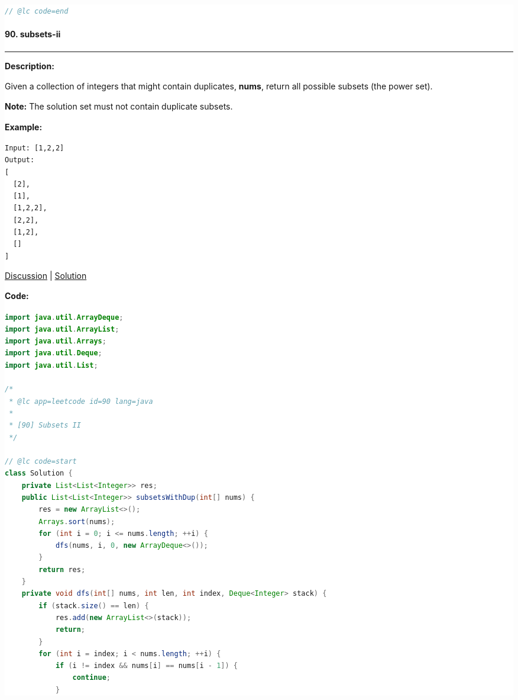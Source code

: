 ```java
// @lc code=end
```

#### 90. subsets-ii

------

**Description:**

Given a collection of integers that might contain duplicates, **nums**, return all possible subsets (the power set).

**Note:** The solution set must not contain duplicate subsets.

**Example:**

```
Input: [1,2,2]
Output:
[
  [2],
  [1],
  [1,2,2],
  [2,2],
  [1,2],
  []
]
```

[Discussion](https://leetcode.com/problems/subsets-ii/discuss/?currentPage=1&orderBy=most_votes&query=) | [Solution](https://leetcode.com/problems/subsets-ii/solution/)

**Code:**

```java
import java.util.ArrayDeque;
import java.util.ArrayList;
import java.util.Arrays;
import java.util.Deque;
import java.util.List;

/*
 * @lc app=leetcode id=90 lang=java
 *
 * [90] Subsets II
 */

// @lc code=start
class Solution {
    private List<List<Integer>> res;
    public List<List<Integer>> subsetsWithDup(int[] nums) {
        res = new ArrayList<>();
        Arrays.sort(nums);
        for (int i = 0; i <= nums.length; ++i) {
            dfs(nums, i, 0, new ArrayDeque<>());
        }
        return res;
    }
    private void dfs(int[] nums, int len, int index, Deque<Integer> stack) {
        if (stack.size() == len) {
            res.add(new ArrayList<>(stack));
            return;
        }
        for (int i = index; i < nums.length; ++i) {
            if (i != index && nums[i] == nums[i - 1]) {
                continue;
            }
```